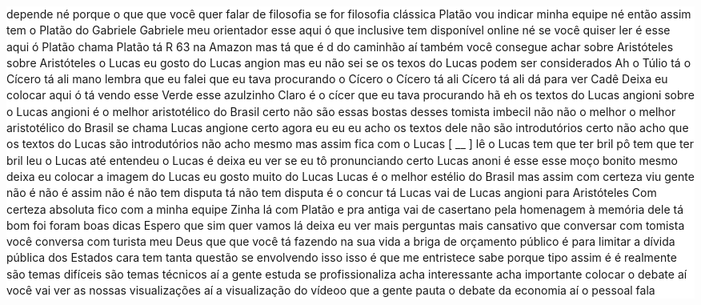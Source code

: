 depende né porque o que que você quer
falar de filosofia se for filosofia
clássica Platão vou indicar minha equipe
né então assim tem o
Platão do Gabriele Gabriele meu
orientador esse aqui ó que inclusive tem
disponível online né se você quiser ler
é esse aqui ó Platão chama Platão tá R
63 na Amazon mas tá que é d do caminhão
aí também você consegue achar sobre
Aristóteles sobre Aristóteles o Lucas eu
gosto do Lucas angion mas eu não sei se
os texos do Lucas podem ser considerados
Ah o Túlio tá o Cícero tá ali mano
lembra que eu falei que eu tava
procurando o Cícero o Cícero tá ali
Cícero tá ali dá para ver Cadê Deixa eu
colocar aqui ó tá vendo esse Verde esse
azulzinho Claro é o cícer que eu tava
procurando
hã
eh os textos do Lucas angioni sobre o
Lucas angioni é o melhor aristotélico do
Brasil certo não são essas bostas desses
tomista imbecil não não o melhor o
melhor aristotélico do Brasil se chama
Lucas
angione certo agora eu eu eu acho os
textos dele não são introdutórios certo
não acho que os textos do Lucas são
introdutórios não acho mesmo mas assim
fica com o Lucas [ __ ] lê o Lucas tem
que ter bril pô tem que ter bril leu o
Lucas até entendeu o Lucas
é deixa eu ver se eu tô pronunciando
certo Lucas
anoni é esse esse moço bonito mesmo
deixa eu colocar a imagem do Lucas eu
gosto muito do Lucas Lucas é o melhor
estélio do Brasil mas assim com certeza
viu gente não é não é assim não é não
tem disputa tá não tem disputa é o
concur tá Lucas vai de Lucas angioni
para Aristóteles Com certeza absoluta
fico com a minha equipe Zinha lá com
Platão e pra antiga vai de casertano
pela homenagem à memória dele tá bom foi
foram boas dicas Espero que sim
quer vamos lá deixa eu ver mais
perguntas mais cansativo que conversar
com tomista você conversa com turista
meu Deus que que você tá fazendo na sua
vida a briga de orçamento público é para
limitar a dívida pública dos
Estados cara tem tanta questão se
envolvendo isso isso é que me entristece
sabe porque tipo assim é é realmente são
temas difíceis são temas técnicos aí a
gente estuda se profissionaliza acha
interessante acha importante colocar o
debate aí você vai ver as nossas
visualizações aí a visualização do
vídeoo que a gente pauta o debate da
economia aí o pessoal fala